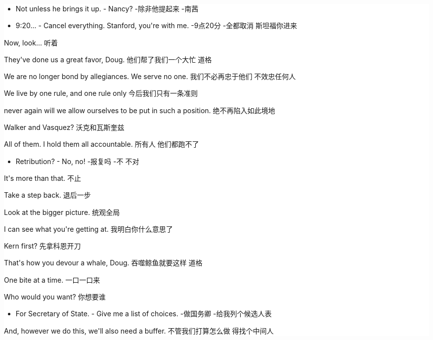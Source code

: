 - Not unless he brings it up. - Nancy?
-除非他提起来  -南茜

- 9:20... - Cancel everything. Stanford, you're with me.
-9点20分  -全都取消  斯坦福你进来

Now, look...
听着

They've done us a great favor, Doug.
他们帮了我们一个大忙  道格

We are no longer bond by allegiances. We serve no one.
我们不必再忠于他们  不效忠任何人

We live by one rule, and one rule only
今后我们只有一条准则

never again will we allow ourselves to be put in such a position.
绝不再陷入如此境地

Walker and Vasquez?
沃克和瓦斯奎兹

All of them. I hold them all accountable.
所有人  他们都跑不了

- Retribution? - No, no!
-报复吗  -不  不对

It's more than that.
不止

Take a step back.
退后一步

Look at the bigger picture.
统观全局

I can see what you're getting at.
我明白你什么意思了

Kern first?
先拿科恩开刀

That's how you devour a whale, Doug.
吞噬鲸鱼就要这样  道格

One bite at a time.
一口一口来

Who would you want?
你想要谁

- For Secretary of State. - Give me a list of choices.
-做国务卿  -给我列个候选人表

And, however we do this, we'll also need a buffer.
不管我们打算怎么做  得找个中间人
